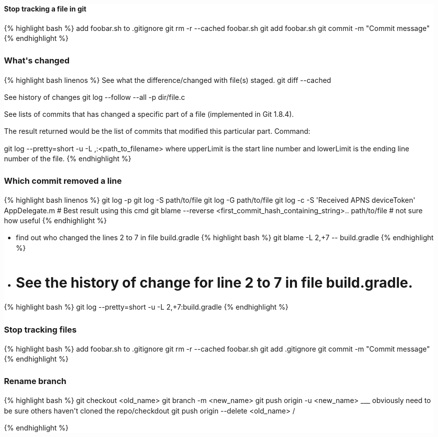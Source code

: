 #### Stop tracking a file in git
{% highlight bash %}
add foobar.sh to .gitignore
git rm -r --cached foobar.sh
git add foobar.sh
git commit -m "Commit message"
{% endhighlight %}

### What's changed
{% highlight bash linenos %}
See what the difference/changed with file(s) staged.
git diff --cached

See history of changes 
git log --follow --all -p dir/file.c

See lists of commits that has changed a specific part of a file (implemented in Git 1.8.4).

The result returned would be the list of commits that modified this particular part. Command:

git log --pretty=short -u -L <upperLimit>,<lowerLimit>:<path_to_filename>
where upperLimit is the start line number and lowerLimit is the ending line number of the file.
{% endhighlight %}

### Which commit removed a line

{% highlight bash linenos %}
git log -p 
git log -S<string> path/to/file
git log -G<regex> path/to/file
git log -c -S 'Received APNS deviceToken' AppDelegate.m  # Best result using this cmd
git blame --reverse <first_commit_hash_containing_string>.. path/to/file  # not sure how useful
{% endhighlight %}

  *  find out who changed the lines 2 to 7 in file build.gradle
{% highlight bash %}
git blame -L 2,+7 -- build.gradle
{% endhighlight %}

  * # See the history of change for line 2 to 7 in file build.gradle.
{% highlight bash %}
git log --pretty=short -u -L 2,+7:build.gradle
{% endhighlight %}
### Stop tracking files
{% highlight bash %}
add foobar.sh to .gitignore
git rm -r --cached foobar.sh
git add  .gitignore
git commit -m "Commit message"
{% endhighlight %}

### Rename branch
{% highlight bash %}
git checkout <old_name>
git branch -m <new_name>
git push origin -u <new_name>          \___ obviously need to be sure others haven't cloned the repo/checkdout
git push origin --delete <old_name>    /

{% endhighlight %}
